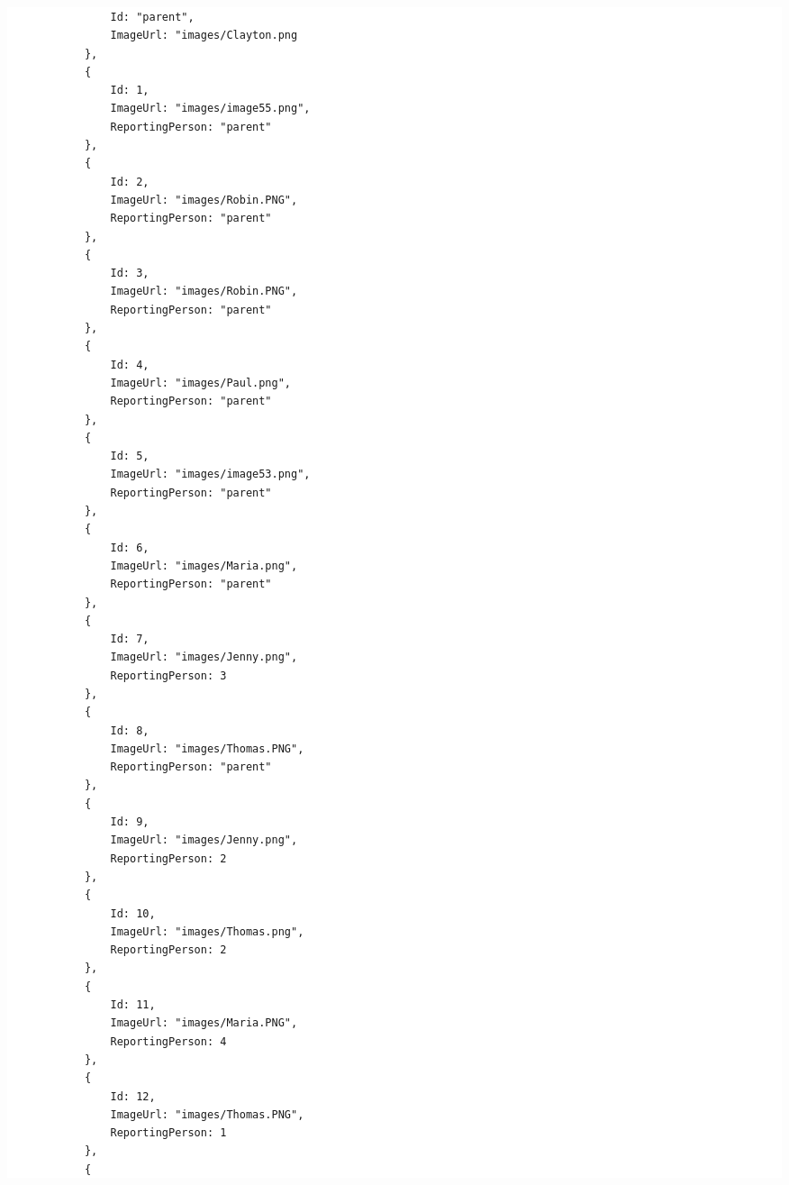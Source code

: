                     Id: "parent",
                    ImageUrl: "images/Clayton.png
                },
                {
                    Id: 1,
                    ImageUrl: "images/image55.png",
                    ReportingPerson: "parent"
                },
                {
                    Id: 2,
                    ImageUrl: "images/Robin.PNG",
                    ReportingPerson: "parent"
                },
                {
                    Id: 3,
                    ImageUrl: "images/Robin.PNG",
                    ReportingPerson: "parent"
                },
                {
                    Id: 4,
                    ImageUrl: "images/Paul.png",
                    ReportingPerson: "parent"
                },
                {
                    Id: 5,
                    ImageUrl: "images/image53.png",
                    ReportingPerson: "parent"
                },
                {
                    Id: 6,
                    ImageUrl: "images/Maria.png",
                    ReportingPerson: "parent"
                },
                {
                    Id: 7,
                    ImageUrl: "images/Jenny.png",
                    ReportingPerson: 3
                },
                {
                    Id: 8,
                    ImageUrl: "images/Thomas.PNG",
                    ReportingPerson: "parent"
                },
                {
                    Id: 9,
                    ImageUrl: "images/Jenny.png",
                    ReportingPerson: 2
                },
                {
                    Id: 10,
                    ImageUrl: "images/Thomas.png",
                    ReportingPerson: 2
                },
                {
                    Id: 11,
                    ImageUrl: "images/Maria.PNG",
                    ReportingPerson: 4
                },
                {
                    Id: 12,
                    ImageUrl: "images/Thomas.PNG",
                    ReportingPerson: 1
                },
                {